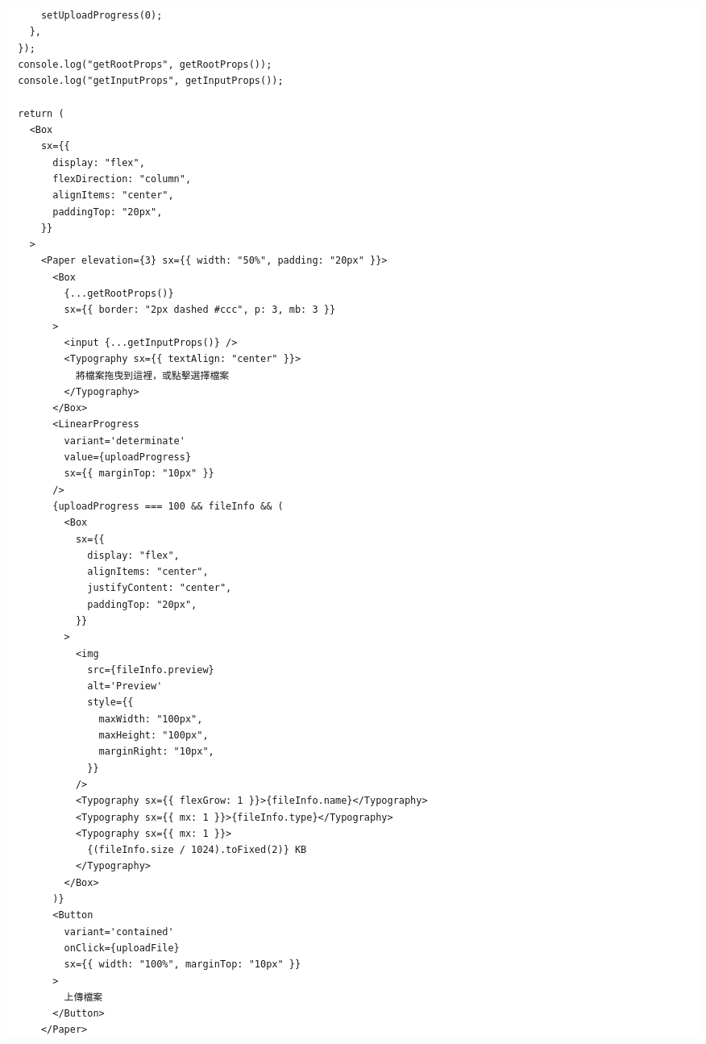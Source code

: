 ```tsx
      setUploadProgress(0);
    },
  });
  console.log("getRootProps", getRootProps());
  console.log("getInputProps", getInputProps());

  return (
    <Box
      sx={{
        display: "flex",
        flexDirection: "column",
        alignItems: "center",
        paddingTop: "20px",
      }}
    >
      <Paper elevation={3} sx={{ width: "50%", padding: "20px" }}>
        <Box
          {...getRootProps()}
          sx={{ border: "2px dashed #ccc", p: 3, mb: 3 }}
        >
          <input {...getInputProps()} />
          <Typography sx={{ textAlign: "center" }}>
            將檔案拖曳到這裡，或點擊選擇檔案
          </Typography>
        </Box>
        <LinearProgress
          variant='determinate'
          value={uploadProgress}
          sx={{ marginTop: "10px" }}
        />
        {uploadProgress === 100 && fileInfo && (
          <Box
            sx={{
              display: "flex",
              alignItems: "center",
              justifyContent: "center",
              paddingTop: "20px",
            }}
          >
            <img
              src={fileInfo.preview}
              alt='Preview'
              style={{
                maxWidth: "100px",
                maxHeight: "100px",
                marginRight: "10px",
              }}
            />
            <Typography sx={{ flexGrow: 1 }}>{fileInfo.name}</Typography>
            <Typography sx={{ mx: 1 }}>{fileInfo.type}</Typography>
            <Typography sx={{ mx: 1 }}>
              {(fileInfo.size / 1024).toFixed(2)} KB
            </Typography>
          </Box>
        )}
        <Button
          variant='contained'
          onClick={uploadFile}
          sx={{ width: "100%", marginTop: "10px" }}
        >
          上傳檔案
        </Button>
      </Paper>
```